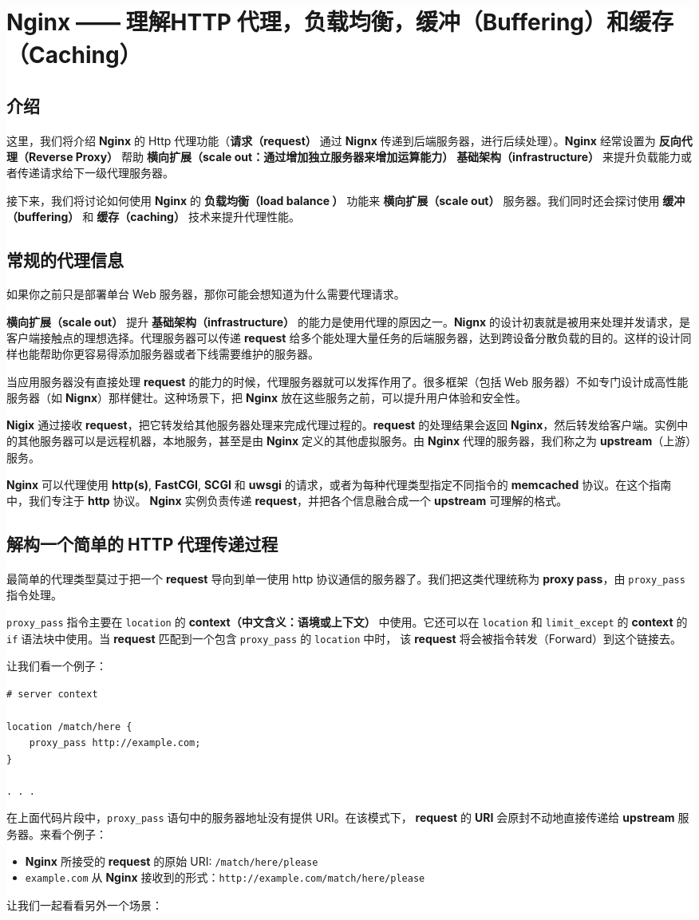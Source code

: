 # Nginx —— 理解HTTP 代理，负载均衡，缓冲（Buffering）和缓存（Caching）

## 介绍

这里，我们将介绍 **Nginx** 的 Http 代理功能（**请求（request）** 通过 **Nignx** 传递到后端服务器，进行后续处理）。**Nginx** 经常设置为 **反向代理（Reverse Proxy）** 帮助 **横向扩展（scale out：通过增加独立服务器来增加运算能力）** **基础架构（infrastructure）** 来提升负载能力或者传递请求给下一级代理服务器。

接下来，我们将讨论如何使用 **Nginx** 的 **负载均衡（load balance ）** 功能来 **横向扩展（scale out）** 服务器。我们同时还会探讨使用 **缓冲（buffering）** 和 **缓存（caching）** 技术来提升代理性能。

## 常规的代理信息

如果你之前只是部署单台 Web 服务器，那你可能会想知道为什么需要代理请求。

**横向扩展（scale out）** 提升 **基础架构（infrastructure）** 的能力是使用代理的原因之一。**Nignx** 的设计初衷就是被用来处理并发请求，是客户端接触点的理想选择。代理服务器可以传递 **request** 给多个能处理大量任务的后端服务器，达到跨设备分散负载的目的。这样的设计同样也能帮助你更容易得添加服务器或者下线需要维护的服务器。

当应用服务器没有直接处理 **request** 的能力的时候，代理服务器就可以发挥作用了。很多框架（包括 Web 服务器）不如专门设计成高性能服务器（如 **Nignx**）那样健壮。这种场景下，把 **Nginx** 放在这些服务之前，可以提升用户体验和安全性。

**Nigix** 通过接收 **request**，把它转发给其他服务器处理来完成代理过程的。**request** 的处理结果会返回 **Nginx**，然后转发给客户端。实例中的其他服务器可以是远程机器，本地服务，甚至是由 **Nginx** 定义的其他虚拟服务。由 **Nginx** 代理的服务器，我们称之为 **upstream**（上游）服务。

**Nginx** 可以代理使用 **http(s)**, **FastCGI**, **SCGI** 和 **uwsgi** 的请求，或者为每种代理类型指定不同指令的 **memcached** 协议。在这个指南中，我们专注于 **http** 协议。 **Nginx** 实例负责传递 **request**，并把各个信息融合成一个 **upstream** 可理解的格式。

## 解构一个简单的 HTTP 代理传递过程

最简单的代理类型莫过于把一个 **request** 导向到单一使用 http 协议通信的服务器了。我们把这类代理统称为 **proxy pass**，由 `proxy_pass` 指令处理。

`proxy_pass` 指令主要在 `location` 的 **context（中文含义：语境或上下文）** 中使用。它还可以在 `location` 和 `limit_except` 的 **context** 的 `if` 语法块中使用。当 **request** 匹配到一个包含 `proxy_pass` 的 `location` 中时， 该 **request** 将会被指令转发（Forward）到这个链接去。

让我们看一个例子：

```
# server context

location /match/here {
    proxy_pass http://example.com;
}

. . .
```

在上面代码片段中，`proxy_pass` 语句中的服务器地址没有提供 URI。在该模式下， **request** 的 **URI** 会原封不动地直接传递给 **upstream** 服务器。来看个例子：

-   **Nginx** 所接受的 **request** 的原始 URI: `/match/here/please`
-   `example.com` 从 **Nginx** 接收到的形式：`http://example.com/match/here/please`

让我们一起看看另外一个场景：
